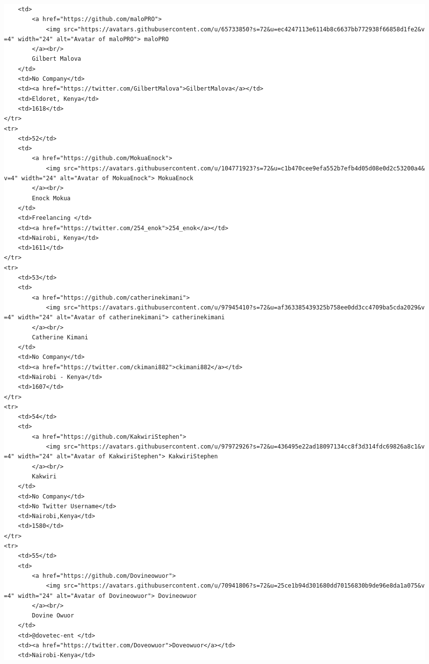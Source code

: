 		<td>
			<a href="https://github.com/maloPRO">
				<img src="https://avatars.githubusercontent.com/u/65733850?s=72&u=ec4247113e6114b8c6637bb772938f66858d1fe2&v=4" width="24" alt="Avatar of maloPRO"> maloPRO
			</a><br/>
			Gilbert Malova
		</td>
		<td>No Company</td>
		<td><a href="https://twitter.com/GilbertMalova">GilbertMalova</a></td>
		<td>Eldoret, Kenya</td>
		<td>1618</td>
	</tr>
	<tr>
		<td>52</td>
		<td>
			<a href="https://github.com/MokuaEnock">
				<img src="https://avatars.githubusercontent.com/u/104771923?s=72&u=c1b470cee9efa552b7efb4d05d08e0d2c53200a4&v=4" width="24" alt="Avatar of MokuaEnock"> MokuaEnock
			</a><br/>
			Enock Mokua
		</td>
		<td>Freelancing </td>
		<td><a href="https://twitter.com/254_enok">254_enok</a></td>
		<td>Nairobi, Kenya</td>
		<td>1611</td>
	</tr>
	<tr>
		<td>53</td>
		<td>
			<a href="https://github.com/catherinekimani">
				<img src="https://avatars.githubusercontent.com/u/97945410?s=72&u=af363385439325b758ee0dd3cc4709ba5cda2029&v=4" width="24" alt="Avatar of catherinekimani"> catherinekimani
			</a><br/>
			Catherine Kimani
		</td>
		<td>No Company</td>
		<td><a href="https://twitter.com/ckimani882">ckimani882</a></td>
		<td>Nairobi - Kenya</td>
		<td>1607</td>
	</tr>
	<tr>
		<td>54</td>
		<td>
			<a href="https://github.com/KakwiriStephen">
				<img src="https://avatars.githubusercontent.com/u/97972926?s=72&u=436495e22ad18097134cc8f3d314fdc69826a8c1&v=4" width="24" alt="Avatar of KakwiriStephen"> KakwiriStephen
			</a><br/>
			Kakwiri
		</td>
		<td>No Company</td>
		<td>No Twitter Username</td>
		<td>Nairobi,Kenya</td>
		<td>1580</td>
	</tr>
	<tr>
		<td>55</td>
		<td>
			<a href="https://github.com/Dovineowuor">
				<img src="https://avatars.githubusercontent.com/u/70941806?s=72&u=25ce1b94d301680dd70156830b9de96e8da1a075&v=4" width="24" alt="Avatar of Dovineowuor"> Dovineowuor
			</a><br/>
			Dovine Owuor
		</td>
		<td>@dovetec-ent </td>
		<td><a href="https://twitter.com/Doveowuor">Doveowuor</a></td>
		<td>Nairobi-Kenya</td>
